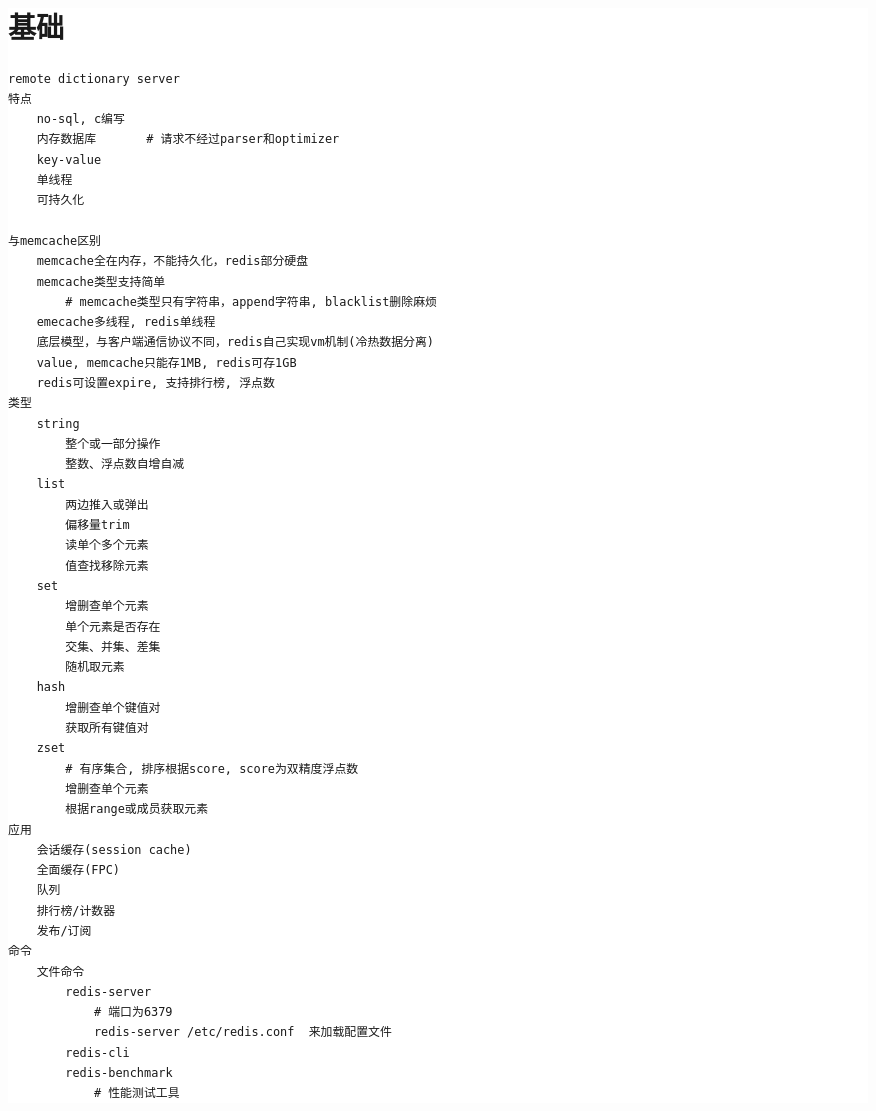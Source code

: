 
# 基础
    remote dictionary server
    特点
        no-sql, c编写
        内存数据库       # 请求不经过parser和optimizer
        key-value
        单线程
        可持久化

    与memcache区别
        memcache全在内存，不能持久化，redis部分硬盘
        memcache类型支持简单
            # memcache类型只有字符串，append字符串, blacklist删除麻烦
        emecache多线程, redis单线程
        底层模型，与客户端通信协议不同，redis自己实现vm机制(冷热数据分离)
        value, memcache只能存1MB, redis可存1GB
        redis可设置expire, 支持排行榜, 浮点数
    类型
        string
            整个或一部分操作
            整数、浮点数自增自减
        list
            两边推入或弹出
            偏移量trim
            读单个多个元素
            值查找移除元素
        set
            增删查单个元素
            单个元素是否存在
            交集、并集、差集
            随机取元素
        hash
            增删查单个键值对
            获取所有键值对
        zset
            # 有序集合, 排序根据score, score为双精度浮点数
            增删查单个元素
            根据range或成员获取元素
    应用
        会话缓存(session cache)
        全面缓存(FPC)
        队列
        排行榜/计数器
        发布/订阅
    命令
        文件命令
            redis-server
                # 端口为6379
                redis-server /etc/redis.conf  来加载配置文件
            redis-cli
            redis-benchmark
                # 性能测试工具
